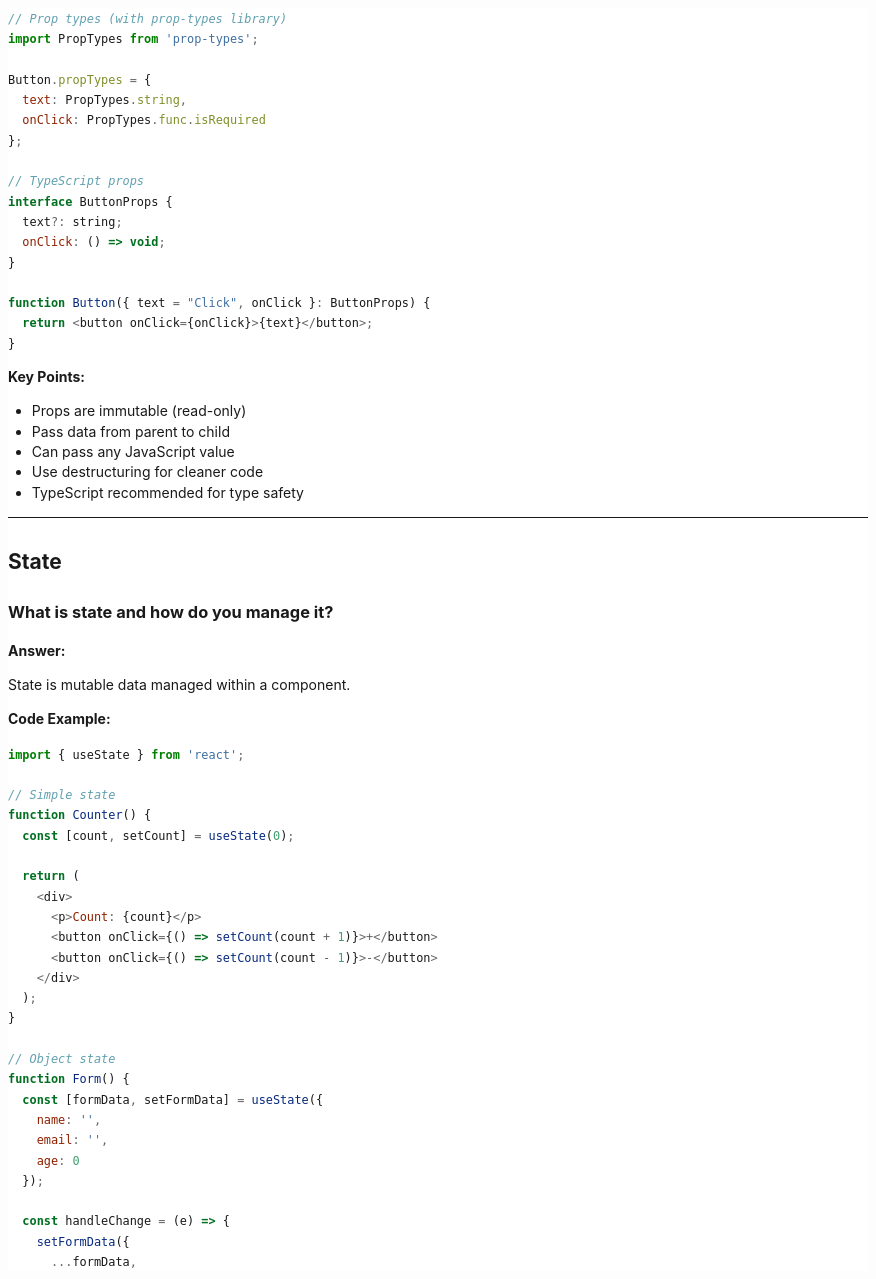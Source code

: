```javascript
// Prop types (with prop-types library)
import PropTypes from 'prop-types';

Button.propTypes = {
  text: PropTypes.string,
  onClick: PropTypes.func.isRequired
};

// TypeScript props
interface ButtonProps {
  text?: string;
  onClick: () => void;
}

function Button({ text = "Click", onClick }: ButtonProps) {
  return <button onClick={onClick}>{text}</button>;
}
```

**Key Points:**
- Props are immutable (read-only)
- Pass data from parent to child
- Can pass any JavaScript value
- Use destructuring for cleaner code
- TypeScript recommended for type safety

---

## State

### What is state and how do you manage it?

**Answer:**

State is mutable data managed within a component.

**Code Example:**
```javascript
import { useState } from 'react';

// Simple state
function Counter() {
  const [count, setCount] = useState(0);
  
  return (
    <div>
      <p>Count: {count}</p>
      <button onClick={() => setCount(count + 1)}>+</button>
      <button onClick={() => setCount(count - 1)}>-</button>
    </div>
  );
}

// Object state
function Form() {
  const [formData, setFormData] = useState({
    name: '',
    email: '',
    age: 0
  });
  
  const handleChange = (e) => {
    setFormData({
      ...formData,
```